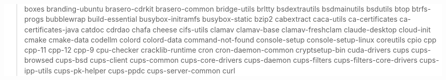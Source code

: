 > boxes
> branding-ubuntu
> brasero-cdrkit
> brasero-common
> bridge-utils
> brltty
> bsdextrautils
> bsdmainutils
> bsdutils
> btop
> btrfs-progs
> bubblewrap
> build-essential
> busybox-initramfs
> busybox-static
> bzip2
> cabextract
> caca-utils
> ca-certificates
> ca-certificates-java
> catdoc
> cdrdao
> chafa
> cheese
> cifs-utils
> clamav
> clamav-base
> clamav-freshclam
> claude-desktop
> cloud-init
> cmake
> cmake-data
> codellm
> colord
> colord-data
> command-not-found
> console-setup
> console-setup-linux
> coreutils
> cpio
> cpp
> cpp-11
> cpp-12
> cpp-9
> cpu-checker
> cracklib-runtime
> cron
> cron-daemon-common
> cryptsetup-bin
> cuda-drivers
> cups
> cups-browsed
> cups-bsd
> cups-client
> cups-common
> cups-core-drivers
> cups-daemon
> cups-filters
> cups-filters-core-drivers
> cups-ipp-utils
> cups-pk-helper
> cups-ppdc
> cups-server-common
> curl